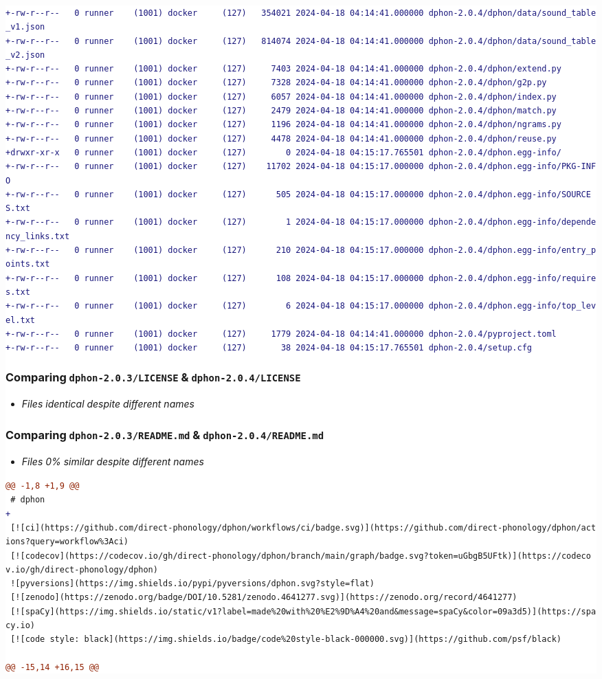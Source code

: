 ```diff
+-rw-r--r--   0 runner    (1001) docker     (127)   354021 2024-04-18 04:14:41.000000 dphon-2.0.4/dphon/data/sound_table_v1.json
+-rw-r--r--   0 runner    (1001) docker     (127)   814074 2024-04-18 04:14:41.000000 dphon-2.0.4/dphon/data/sound_table_v2.json
+-rw-r--r--   0 runner    (1001) docker     (127)     7403 2024-04-18 04:14:41.000000 dphon-2.0.4/dphon/extend.py
+-rw-r--r--   0 runner    (1001) docker     (127)     7328 2024-04-18 04:14:41.000000 dphon-2.0.4/dphon/g2p.py
+-rw-r--r--   0 runner    (1001) docker     (127)     6057 2024-04-18 04:14:41.000000 dphon-2.0.4/dphon/index.py
+-rw-r--r--   0 runner    (1001) docker     (127)     2479 2024-04-18 04:14:41.000000 dphon-2.0.4/dphon/match.py
+-rw-r--r--   0 runner    (1001) docker     (127)     1196 2024-04-18 04:14:41.000000 dphon-2.0.4/dphon/ngrams.py
+-rw-r--r--   0 runner    (1001) docker     (127)     4478 2024-04-18 04:14:41.000000 dphon-2.0.4/dphon/reuse.py
+drwxr-xr-x   0 runner    (1001) docker     (127)        0 2024-04-18 04:15:17.765501 dphon-2.0.4/dphon.egg-info/
+-rw-r--r--   0 runner    (1001) docker     (127)    11702 2024-04-18 04:15:17.000000 dphon-2.0.4/dphon.egg-info/PKG-INFO
+-rw-r--r--   0 runner    (1001) docker     (127)      505 2024-04-18 04:15:17.000000 dphon-2.0.4/dphon.egg-info/SOURCES.txt
+-rw-r--r--   0 runner    (1001) docker     (127)        1 2024-04-18 04:15:17.000000 dphon-2.0.4/dphon.egg-info/dependency_links.txt
+-rw-r--r--   0 runner    (1001) docker     (127)      210 2024-04-18 04:15:17.000000 dphon-2.0.4/dphon.egg-info/entry_points.txt
+-rw-r--r--   0 runner    (1001) docker     (127)      108 2024-04-18 04:15:17.000000 dphon-2.0.4/dphon.egg-info/requires.txt
+-rw-r--r--   0 runner    (1001) docker     (127)        6 2024-04-18 04:15:17.000000 dphon-2.0.4/dphon.egg-info/top_level.txt
+-rw-r--r--   0 runner    (1001) docker     (127)     1779 2024-04-18 04:14:41.000000 dphon-2.0.4/pyproject.toml
+-rw-r--r--   0 runner    (1001) docker     (127)       38 2024-04-18 04:15:17.765501 dphon-2.0.4/setup.cfg
```

### Comparing `dphon-2.0.3/LICENSE` & `dphon-2.0.4/LICENSE`

 * *Files identical despite different names*

### Comparing `dphon-2.0.3/README.md` & `dphon-2.0.4/README.md`

 * *Files 0% similar despite different names*

```diff
@@ -1,8 +1,9 @@
 # dphon
+
 [![ci](https://github.com/direct-phonology/dphon/workflows/ci/badge.svg)](https://github.com/direct-phonology/dphon/actions?query=workflow%3Aci)
 [![codecov](https://codecov.io/gh/direct-phonology/dphon/branch/main/graph/badge.svg?token=uGbgB5UFtk)](https://codecov.io/gh/direct-phonology/dphon)
 ![pyversions](https://img.shields.io/pypi/pyversions/dphon.svg?style=flat)
 [![zenodo](https://zenodo.org/badge/DOI/10.5281/zenodo.4641277.svg)](https://zenodo.org/record/4641277)
 [![spaCy](https://img.shields.io/static/v1?label=made%20with%20%E2%9D%A4%20and&message=spaCy&color=09a3d5)](https://spacy.io)
 [![code style: black](https://img.shields.io/badge/code%20style-black-000000.svg)](https://github.com/psf/black)
 
@@ -15,14 +16,15 @@
 ```
 